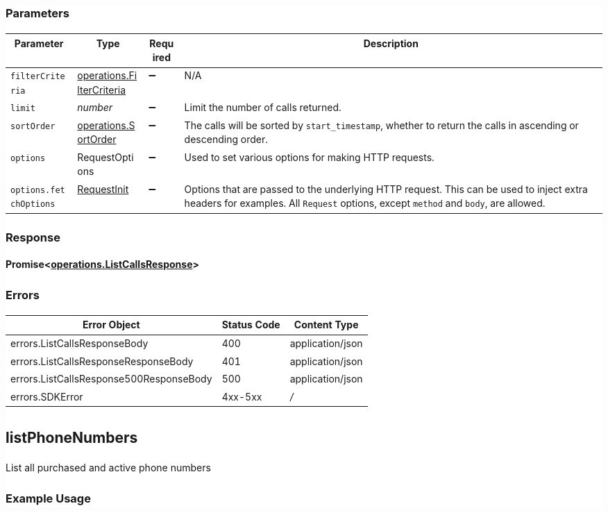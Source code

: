 ```typescript
```

### Parameters

| Parameter                                                                                                                                                                      | Type                                                                                                                                                                           | Required                                                                                                                                                                       | Description                                                                                                                                                                    |
| ------------------------------------------------------------------------------------------------------------------------------------------------------------------------------ | ------------------------------------------------------------------------------------------------------------------------------------------------------------------------------ | ------------------------------------------------------------------------------------------------------------------------------------------------------------------------------ | ------------------------------------------------------------------------------------------------------------------------------------------------------------------------------ |
| `filterCriteria`                                                                                                                                                               | [operations.FilterCriteria](../../models/operations/filtercriteria.md)                                                                                                         | :heavy_minus_sign:                                                                                                                                                             | N/A                                                                                                                                                                            |
| `limit`                                                                                                                                                                        | *number*                                                                                                                                                                       | :heavy_minus_sign:                                                                                                                                                             | Limit the number of calls returned.                                                                                                                                            |
| `sortOrder`                                                                                                                                                                    | [operations.SortOrder](../../models/operations/sortorder.md)                                                                                                                   | :heavy_minus_sign:                                                                                                                                                             | The calls will be sorted by `start_timestamp`, whether to return the calls in ascending or descending order.                                                                   |
| `options`                                                                                                                                                                      | RequestOptions                                                                                                                                                                 | :heavy_minus_sign:                                                                                                                                                             | Used to set various options for making HTTP requests.                                                                                                                          |
| `options.fetchOptions`                                                                                                                                                         | [RequestInit](https://developer.mozilla.org/en-US/docs/Web/API/Request/Request#options)                                                                                        | :heavy_minus_sign:                                                                                                                                                             | Options that are passed to the underlying HTTP request. This can be used to inject extra headers for examples. All `Request` options, except `method` and `body`, are allowed. |


### Response

**Promise<[operations.ListCallsResponse](../../models/operations/listcallsresponse.md)>**
### Errors

| Error Object                            | Status Code                             | Content Type                            |
| --------------------------------------- | --------------------------------------- | --------------------------------------- |
| errors.ListCallsResponseBody            | 400                                     | application/json                        |
| errors.ListCallsResponseResponseBody    | 401                                     | application/json                        |
| errors.ListCallsResponse500ResponseBody | 500                                     | application/json                        |
| errors.SDKError                         | 4xx-5xx                                 | */*                                     |

## listPhoneNumbers

List all purchased and active phone numbers

### Example Usage

```typescript
```